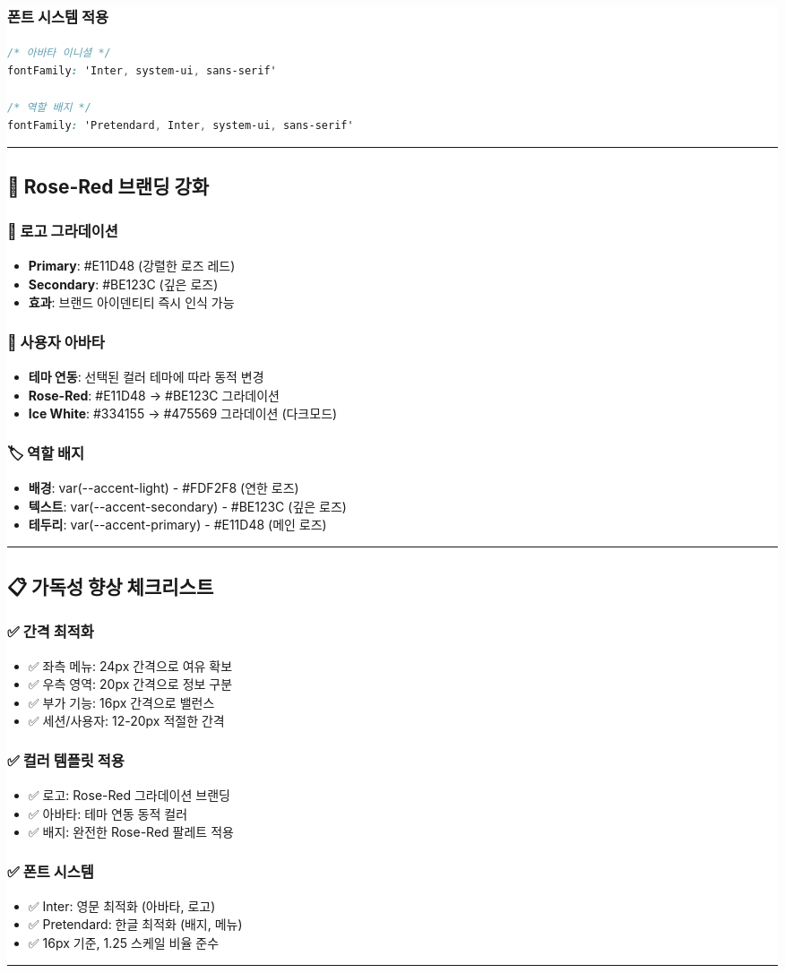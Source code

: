 ### 폰트 시스템 적용
```css
/* 아바타 이니셜 */
fontFamily: 'Inter, system-ui, sans-serif'

/* 역할 배지 */
fontFamily: 'Pretendard, Inter, system-ui, sans-serif'
```

---

## 🎨 Rose-Red 브랜딩 강화

### 🌹 로고 그라데이션
- **Primary**: #E11D48 (강렬한 로즈 레드)
- **Secondary**: #BE123C (깊은 로즈)
- **효과**: 브랜드 아이덴티티 즉시 인식 가능

### 👤 사용자 아바타
- **테마 연동**: 선택된 컬러 테마에 따라 동적 변경
- **Rose-Red**: #E11D48 → #BE123C 그라데이션
- **Ice White**: #334155 → #475569 그라데이션 (다크모드)

### 🏷️ 역할 배지
- **배경**: var(--accent-light) - #FDF2F8 (연한 로즈)
- **텍스트**: var(--accent-secondary) - #BE123C (깊은 로즈)
- **테두리**: var(--accent-primary) - #E11D48 (메인 로즈)

---

## 📋 가독성 향상 체크리스트

### ✅ 간격 최적화
- ✅ 좌측 메뉴: 24px 간격으로 여유 확보
- ✅ 우측 영역: 20px 간격으로 정보 구분
- ✅ 부가 기능: 16px 간격으로 밸런스
- ✅ 세션/사용자: 12-20px 적절한 간격

### ✅ 컬러 템플릿 적용
- ✅ 로고: Rose-Red 그라데이션 브랜딩
- ✅ 아바타: 테마 연동 동적 컬러
- ✅ 배지: 완전한 Rose-Red 팔레트 적용

### ✅ 폰트 시스템
- ✅ Inter: 영문 최적화 (아바타, 로고)
- ✅ Pretendard: 한글 최적화 (배지, 메뉴)
- ✅ 16px 기준, 1.25 스케일 비율 준수

---
